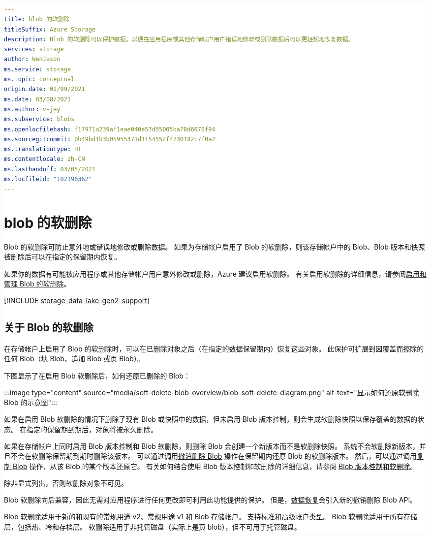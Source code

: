 ```yaml
---
title: blob 的软删除
titleSuffix: Azure Storage
description: Blob 的软删除可以保护数据，以便在应用程序或其他存储帐户用户错误地修改或删除数据后可以更轻松地恢复数据。
services: storage
author: WenJason
ms.service: storage
ms.topic: conceptual
origin.date: 02/09/2021
ms.date: 03/08/2021
ms.author: v-jay
ms.subservice: blobs
ms.openlocfilehash: f17971a239af1eae040e57d55005ba78d6078f94
ms.sourcegitcommit: 0b49bd1b3b05955371d1154552f4730182c7f0a2
ms.translationtype: HT
ms.contentlocale: zh-CN
ms.lasthandoff: 03/05/2021
ms.locfileid: "102196362"
---
```

# <a name="soft-delete-for-blobs"></a>blob 的软删除

Blob 的软删除可防止意外地或错误地修改或删除数据。 如果为存储帐户启用了 Blob 的软删除，则该存储帐户中的 Blob、Blob 版本和快照被删除后可以在指定的保留期内恢复。

如果你的数据有可能被应用程序或其他存储帐户用户意外修改或删除，Azure 建议启用软删除。 有关启用软删除的详细信息，请参阅[启用和管理 Blob 的软删除](./soft-delete-blob-enable.md)。

[!INCLUDE [storage-data-lake-gen2-support](../../../includes/storage-data-lake-gen2-support.md)]

## <a name="about-soft-delete-for-blobs"></a>关于 Blob 的软删除

在存储帐户上启用了 Blob 的软删除时，可以在已删除对象之后（在指定的数据保留期内）恢复这些对象。 此保护可扩展到因覆盖而擦除的任何 Blob（块 Blob、追加 Blob 或页 Blob）。

下图显示了在启用 Blob 软删除后，如何还原已删除的 Blob：

:::image type="content" source="media/soft-delete-blob-overview/blob-soft-delete-diagram.png" alt-text="显示如何还原软删除 Blob 的示意图":::

如果在启用 Blob 软删除的情况下删除了现有 Blob 或快照中的数据，但未启用 Blob 版本控制，则会生成软删除快照以保存覆盖的数据的状态。 在指定的保留期到期后，对象将被永久删除。

如果在存储帐户上同时启用 Blob 版本控制和 Blob 软删除，则删除 Blob 会创建一个新版本而不是软删除快照。 系统不会软删除新版本，并且不会在软删除保留期到期时删除该版本。 可以通过调用[撤消删除 Blob](https://docs.microsoft.com/rest/api/storageservices/undelete-blob) 操作在保留期内还原 Blob 的软删除版本。 然后，可以通过调用[复制 Blob](https://docs.microsoft.com/rest/api/storageservices/copy-blob) 操作，从该 Blob 的某个版本还原它。 有关如何结合使用 Blob 版本控制和软删除的详细信息，请参阅 [Blob 版本控制和软删除](versioning-overview.md#blob-versioning-and-soft-delete)。

除非显式列出，否则软删除对象不可见。

Blob 软删除向后兼容，因此无需对应用程序进行任何更改即可利用此功能提供的保护。 但是，[数据恢复](#recovery)会引入新的撤销删除 Blob API。

Blob 软删除适用于新的和现有的常规用途 v2、常规用途 v1 和 Blob 存储帐户。 支持标准和高级帐户类型。 Blob 软删除适用于所有存储层，包括热、冷和存档层。 软删除适用于非托管磁盘（实际上是页 blob），但不可用于托管磁盘。
